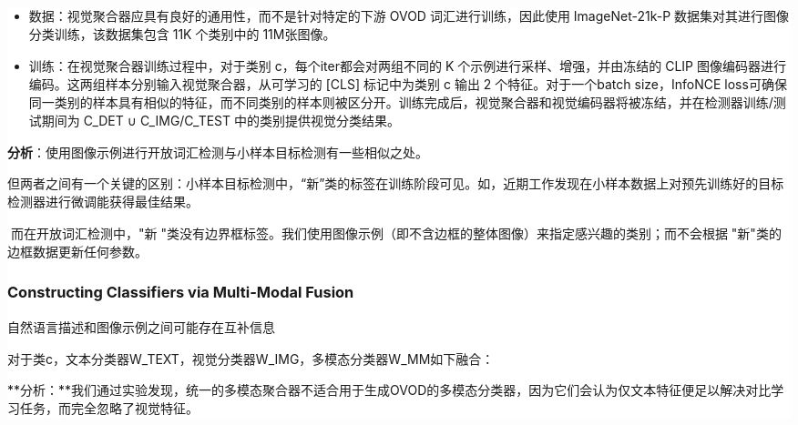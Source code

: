 - 数据：视觉聚合器应具有良好的通用性，而不是针对特定的下游 OVOD 词汇进行训练，因此使用 ImageNet-21k-P 数据集对其进行图像分类训练，该数据集包含 11K 个类别中的 11M张图像。

- 训练：在视觉聚合器训练过程中，对于类别 c，每个iter都会对两组不同的 K 个示例进行采样、增强，并由冻结的 CLIP 图像编码器进行编码。这两组样本分别输入视觉聚合器，从可学习的 [CLS] 标记中为类别 c 输出 2 个特征。对于一个batch size，InfoNCE loss可确保同一类别的样本具有相似的特征，而不同类别的样本则被区分开。训练完成后，视觉聚合器和视觉编码器将被冻结，并在检测器训练/测试期间为 C_DET ∪ C_IMG/C_TEST 中的类别提供视觉分类结果。

**分析**：使用图像示例进行开放词汇检测与小样本目标检测有一些相似之处。

​			但两者之间有一个关键的区别：小样本目标检测中，“新”类的标签在训练阶段可见。如，近期工作发现在小样本数据上对预先训练好的目标检测器进行微调能获得最佳结果。

​			而在开放词汇检测中，"新 "类没有边界框标签。我们使用图像示例（即不含边框的整体图像）来指定感兴趣的类别；而不会根据 "新"类的边框数据更新任何参数。

### **Constructing Classifiers via Multi-Modal Fusion**

自然语言描述和图像示例之间可能存在互补信息

对于类c，文本分类器W_TEXT，视觉分类器W_IMG，多模态分类器W_MM如下融合：

**分析：**我们通过实验发现，统一的多模态聚合器不适合用于生成OVOD的多模态分类器，因为它们会认为仅文本特征便足以解决对比学习任务，而完全忽略了视觉特征。
